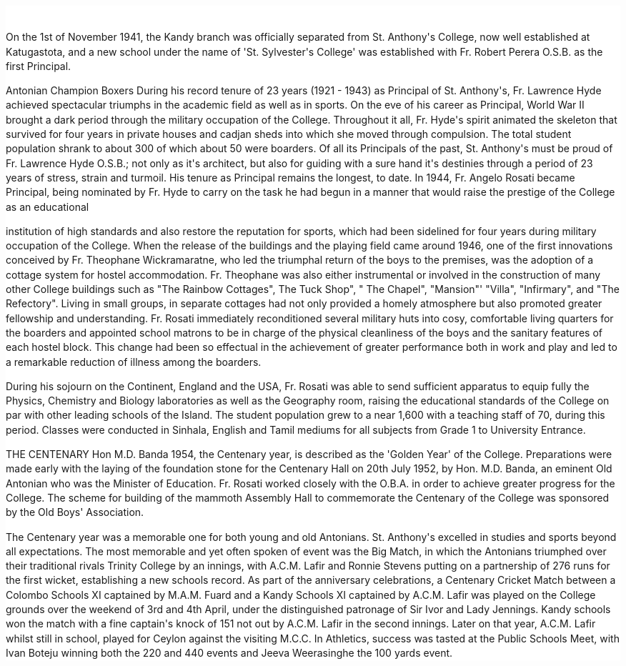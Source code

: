 ​

On the 1st of November 1941, the Kandy branch was officially separated from St. Anthony's  College, now well established at Katugastota, and a new school under the name of 'St.  Sylvester's College' was established with Fr. Robert Perera O.S.B. as the first Principal.

Antonian Champion Boxers
During his record tenure of 23 years (1921 -  1943) as Principal of St. Anthony's, Fr.  Lawrence Hyde achieved spectacular triumphs  in the academic field as well as in sports. On  the eve of his career as Principal, World War II  brought a dark period through the military  occupation of the College. Throughout it all, Fr.  Hyde's spirit animated the skeleton that  survived for four years in private houses and  cadjan sheds into which she moved through  compulsion. The total student population shrank  to about 300 of which about 50 were boarders.  Of all its Principals of the past, St. Anthony's  must be proud of Fr. Lawrence Hyde O.S.B.;  not only as it's architect, but also for guiding  with a sure hand it's destinies through a period  of 23 years of stress, strain and turmoil. His  tenure as Principal remains the longest, to date. In 1944, Fr. Angelo Rosati became Principal,  being nominated by Fr. Hyde to carry on the  task he had begun in a manner that would raise  the prestige of the College as an educational  

institution of high standards and also restore the reputation for sports, which had been sidelined  for four years during military occupation of the College. When the release of the buildings and  the playing field came around 1946, one of the first innovations conceived by Fr. Theophane  Wickramaratne, who led the triumphal return of the boys to the premises, was the adoption of a  cottage system for hostel accommodation. Fr. Theophane was also either instrumental or  involved in the construction of many other College buildings such as "The Rainbow Cottages",  The Tuck Shop", " The Chapel", "Mansion"' "Villa", "Infirmary", and "The Refectory". Living in  small groups, in separate cottages had not only provided a homely atmosphere but also  promoted greater fellowship and understanding. Fr. Rosati immediately reconditioned several  military huts into cosy, comfortable living quarters for the boarders and appointed school  matrons to be in charge of the physical cleanliness of the boys and the sanitary features of each  hostel block. This change had been so effectual in the achievement of greater performance both  in work and play and led to a remarkable reduction of illness among the boarders. 

During his sojourn on the Continent, England and the USA, Fr. Rosati was able to send  sufficient apparatus to equip fully the Physics, Chemistry and Biology laboratories as well as the  Geography room, raising the educational standards of the College on par with other leading  schools of the Island. The student population grew to a near 1,600 with a teaching staff of 70,  during this period. Classes were conducted in Sinhala, English and Tamil mediums for all  subjects from Grade 1 to University Entrance.

THE CENTENARY
Hon M.D. Banda
1954, the Centenary year, is described as the 'Golden Year' of the College.  Preparations were made early with the laying of the foundation stone for the  Centenary Hall on 20th July 1952, by Hon. M.D. Banda, an eminent Old   Antonian who was the Minister of Education. Fr. Rosati worked closely with  the O.B.A. in order to achieve greater progress for the College. The scheme  for building of the mammoth Assembly Hall to commemorate the Centenary  of the College was sponsored by the Old Boys' Association. 

The Centenary year was a memorable one for both young and old  Antonians. St. Anthony's excelled in studies and sports beyond all  expectations. The most memorable and yet often spoken of event was the  Big Match, in which the Antonians triumphed over their traditional rivals Trinity College by an  innings, with A.C.M. Lafir and Ronnie Stevens putting on a partnership of 276 runs for the first  wicket, establishing a new schools record. As part of the anniversary celebrations, a Centenary  Cricket Match between a Colombo Schools XI captained by M.A.M. Fuard and a Kandy Schools  XI captained by A.C.M. Lafir was played on the College grounds over the weekend of 3rd and  4th April, under the distinguished patronage of Sir Ivor and Lady Jennings. Kandy schools won  the match with a fine captain's knock of 151 not out by A.C.M. Lafir in the second innings. Later  on that year, A.C.M. Lafir whilst still in school, played for Ceylon against the visiting M.C.C. In  Athletics, success was tasted at the Public Schools Meet, with Ivan Boteju winning both the 220  and 440 events and Jeeva Weerasinghe the  100 yards event.
